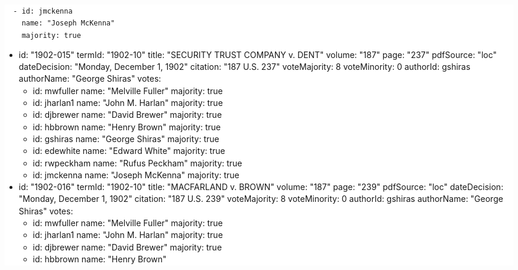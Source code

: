       - id: jmckenna
        name: "Joseph McKenna"
        majority: true
  - id: "1902-015"
    termId: "1902-10"
    title: "SECURITY TRUST COMPANY v. DENT"
    volume: "187"
    page: "237"
    pdfSource: "loc"
    dateDecision: "Monday, December 1, 1902"
    citation: "187 U.S. 237"
    voteMajority: 8
    voteMinority: 0
    authorId: gshiras
    authorName: "George Shiras"
    votes:
      - id: mwfuller
        name: "Melville Fuller"
        majority: true
      - id: jharlan1
        name: "John M. Harlan"
        majority: true
      - id: djbrewer
        name: "David Brewer"
        majority: true
      - id: hbbrown
        name: "Henry Brown"
        majority: true
      - id: gshiras
        name: "George Shiras"
        majority: true
      - id: edewhite
        name: "Edward White"
        majority: true
      - id: rwpeckham
        name: "Rufus Peckham"
        majority: true
      - id: jmckenna
        name: "Joseph McKenna"
        majority: true
  - id: "1902-016"
    termId: "1902-10"
    title: "MACFARLAND v. BROWN"
    volume: "187"
    page: "239"
    pdfSource: "loc"
    dateDecision: "Monday, December 1, 1902"
    citation: "187 U.S. 239"
    voteMajority: 8
    voteMinority: 0
    authorId: gshiras
    authorName: "George Shiras"
    votes:
      - id: mwfuller
        name: "Melville Fuller"
        majority: true
      - id: jharlan1
        name: "John M. Harlan"
        majority: true
      - id: djbrewer
        name: "David Brewer"
        majority: true
      - id: hbbrown
        name: "Henry Brown"